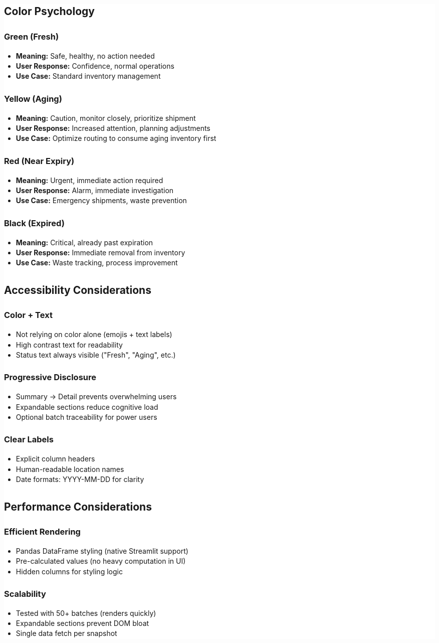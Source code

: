 ## Color Psychology

### Green (Fresh)
- **Meaning:** Safe, healthy, no action needed
- **User Response:** Confidence, normal operations
- **Use Case:** Standard inventory management

### Yellow (Aging)
- **Meaning:** Caution, monitor closely, prioritize shipment
- **User Response:** Increased attention, planning adjustments
- **Use Case:** Optimize routing to consume aging inventory first

### Red (Near Expiry)
- **Meaning:** Urgent, immediate action required
- **User Response:** Alarm, immediate investigation
- **Use Case:** Emergency shipments, waste prevention

### Black (Expired)
- **Meaning:** Critical, already past expiration
- **User Response:** Immediate removal from inventory
- **Use Case:** Waste tracking, process improvement

## Accessibility Considerations

### Color + Text
- Not relying on color alone (emojis + text labels)
- High contrast text for readability
- Status text always visible ("Fresh", "Aging", etc.)

### Progressive Disclosure
- Summary → Detail prevents overwhelming users
- Expandable sections reduce cognitive load
- Optional batch traceability for power users

### Clear Labels
- Explicit column headers
- Human-readable location names
- Date formats: YYYY-MM-DD for clarity

## Performance Considerations

### Efficient Rendering
- Pandas DataFrame styling (native Streamlit support)
- Pre-calculated values (no heavy computation in UI)
- Hidden columns for styling logic

### Scalability
- Tested with 50+ batches (renders quickly)
- Expandable sections prevent DOM bloat
- Single data fetch per snapshot
